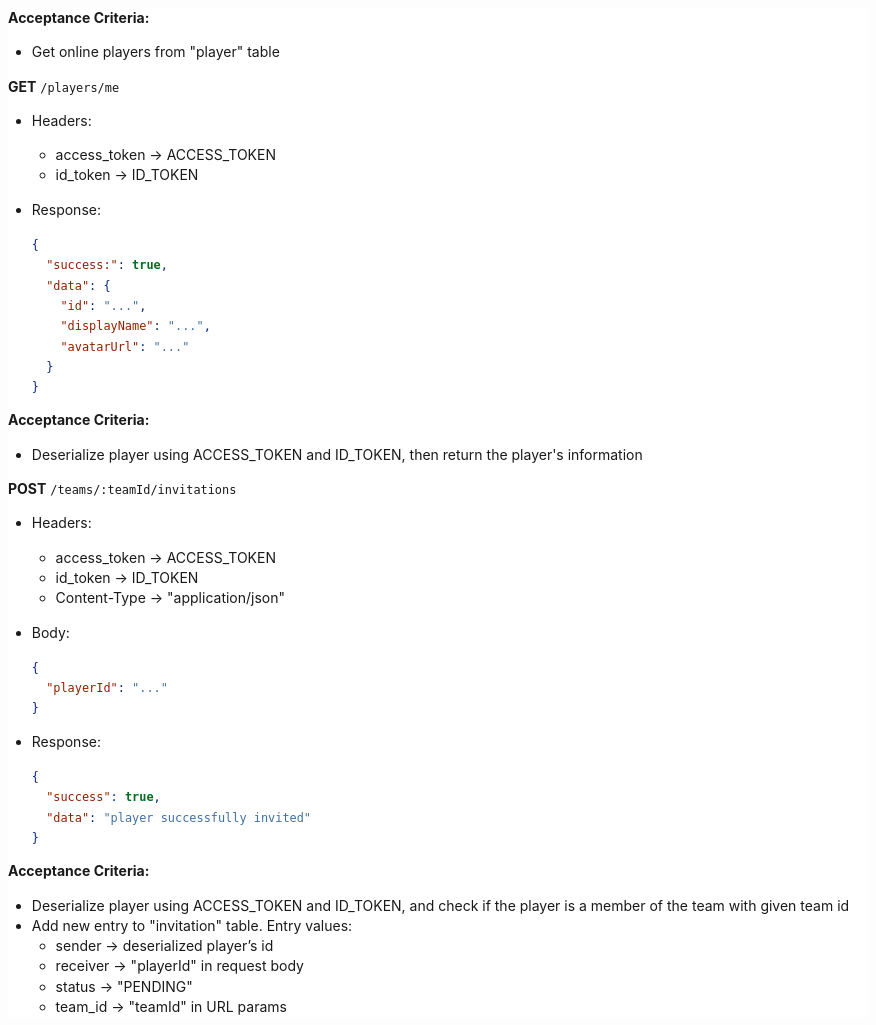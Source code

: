 **Acceptance Criteria:**

- Get online players from "player" table

**GET** `/players/me`

- Headers:
    - access_token → ACCESS_TOKEN
    - id_token → ID_TOKEN
- Response:

  ```json
  {
    "success:": true,
    "data": {
      "id": "...",
      "displayName": "...",
      "avatarUrl": "..."
    }
  }
  ```

**Acceptance Criteria:**

- Deserialize player using ACCESS_TOKEN and ID_TOKEN, then return the player's information

**POST** `/teams/:teamId/invitations`

- Headers:
    - access_token → ACCESS_TOKEN
    - id_token → ID_TOKEN
    - Content-Type → "application/json"
- Body:

  ```json
  {
    "playerId": "..."
  }
  ```

- Response:

  ```json
  {
    "success": true,
    "data": "player successfully invited"
  }
  ```

**Acceptance Criteria:**

- Deserialize player using ACCESS_TOKEN and ID_TOKEN, and check if the player is a member of the team with given team id
- Add new entry to "invitation" table. Entry values:
    - sender → deserialized player’s id
    - receiver → "playerId" in request body
    - status → "PENDING"
    - team_id → "teamId" in URL params
